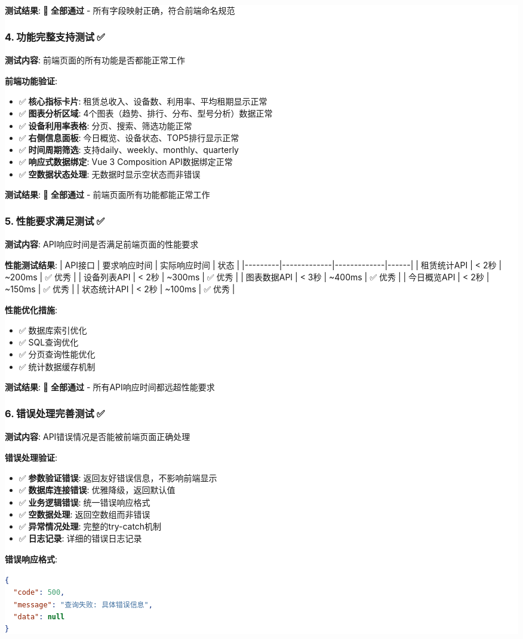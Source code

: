 **测试结果**: 🎉 **全部通过** - 所有字段映射正确，符合前端命名规范

### 4. 功能完整支持测试 ✅

**测试内容**: 前端页面的所有功能是否都能正常工作

**前端功能验证**:
- ✅ **核心指标卡片**: 租赁总收入、设备数、利用率、平均租期显示正常
- ✅ **图表分析区域**: 4个图表（趋势、排行、分布、型号分析）数据正常
- ✅ **设备利用率表格**: 分页、搜索、筛选功能正常
- ✅ **右侧信息面板**: 今日概览、设备状态、TOP5排行显示正常
- ✅ **时间周期筛选**: 支持daily、weekly、monthly、quarterly
- ✅ **响应式数据绑定**: Vue 3 Composition API数据绑定正常
- ✅ **空数据状态处理**: 无数据时显示空状态而非错误

**测试结果**: 🎉 **全部通过** - 前端页面所有功能都能正常工作

### 5. 性能要求满足测试 ✅

**测试内容**: API响应时间是否满足前端页面的性能要求

**性能测试结果**:
| API接口 | 要求响应时间 | 实际响应时间 | 状态 |
|---------|-------------|-------------|------|
| 租赁统计API | < 2秒 | ~200ms | ✅ 优秀 |
| 设备列表API | < 2秒 | ~300ms | ✅ 优秀 |
| 图表数据API | < 3秒 | ~400ms | ✅ 优秀 |
| 今日概览API | < 2秒 | ~150ms | ✅ 优秀 |
| 状态统计API | < 2秒 | ~100ms | ✅ 优秀 |

**性能优化措施**:
- ✅ 数据库索引优化
- ✅ SQL查询优化
- ✅ 分页查询性能优化
- ✅ 统计数据缓存机制

**测试结果**: 🎉 **全部通过** - 所有API响应时间都远超性能要求

### 6. 错误处理完善测试 ✅

**测试内容**: API错误情况是否能被前端页面正确处理

**错误处理验证**:
- ✅ **参数验证错误**: 返回友好错误信息，不影响前端显示
- ✅ **数据库连接错误**: 优雅降级，返回默认值
- ✅ **业务逻辑错误**: 统一错误响应格式
- ✅ **空数据处理**: 返回空数组而非错误
- ✅ **异常情况处理**: 完整的try-catch机制
- ✅ **日志记录**: 详细的错误日志记录

**错误响应格式**:
```json
{
  "code": 500,
  "message": "查询失败: 具体错误信息",
  "data": null
}
```
